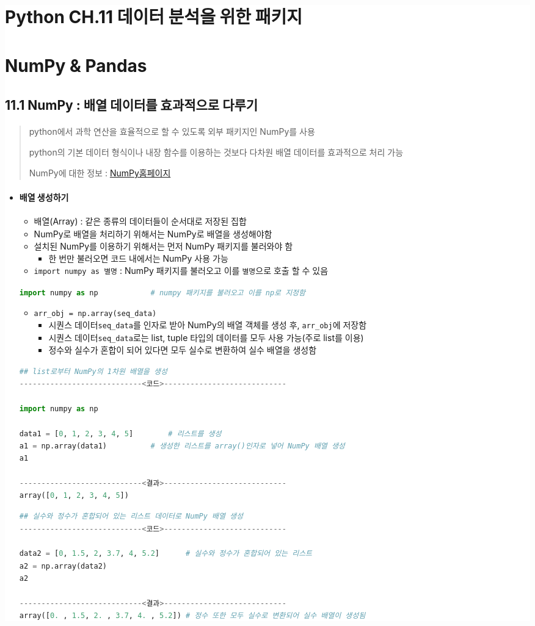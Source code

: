 # Python CH.11 데이터 분석을 위한 패키지

# NumPy & Pandas



## 11.1 NumPy : 배열 데이터를 효과적으로 다루기

> python에서 과학 연산을 효율적으로 할 수 있도록 외부 패키지인 NumPy를 사용
>
> python의 기본 데이터 형식이나 내장 함수를 이용하는 것보다 다차원 배열 데이터를 효과적으로 처리 가능
>
> NumPy에 대한 정보 :  [NumPy홈페이지](http://www.numpy.org)

- #### 배열 생성하기

  - 배열(Array) : 같은 종류의 데이터들이 순서대로 저장된 집합
  - NumPy로 배열을 처리하기 위해서는 NumPy로 배열을 생성해야함
  - 설치된 NumPy를 이용하기 위해서는 먼저 NumPy 패키지를 불러와야 함
    - 한 번만 불러오면 코드 내에서는 NumPy 사용 가능
  - `import numpy as 별명` : NumPy 패키지를 불러오고 이를 `별명`으로 호출 할 수 있음

  ```python
  import numpy as np 			# numpy 패키지를 불러오고 이를 np로 지정함
  ```

  - `arr_obj = np.array(seq_data)` 
    - 시퀀스 데이터`seq_data`를 인자로 받아 NumPy의 배열 객체를 생성 후, `arr_obj`에 저장함
    - 시퀀스 데이터`seq_data`로는 list, tuple 타입의 데이터를 모두 사용 가능(주로 list를 이용)
    - 정수와 실수가 혼합이 되어 있다면 모두 실수로 변환하여 실수 배열을 생성함

  ```python
  ## list로부터 NumPy의 1차원 배열을 생성
  ----------------------------<코드>----------------------------
  
  import numpy as np
  
  data1 = [0, 1, 2, 3, 4, 5]		# 리스트를 생성
  a1 = np.array(data1)			# 생성한 리스트를 array()인자로 넣어 NumPy 배열 생성
  a1
  
  ----------------------------<결과>----------------------------
  array([0, 1, 2, 3, 4, 5])
  ```

  ```python
  ## 실수와 정수가 혼합되어 있는 리스트 데이터로 NumPy 배열 생성
  ----------------------------<코드>----------------------------
  
  data2 = [0, 1.5, 2, 3.7, 4, 5.2]		# 실수와 정수가 혼합되어 있는 리스트
  a2 = np.array(data2)			
  a2
  
  ----------------------------<결과>----------------------------
  array([0. , 1.5, 2. , 3.7, 4. , 5.2])	# 정수 또한 모두 실수로 변환되어 실수 배열이 생성됨
  ```
